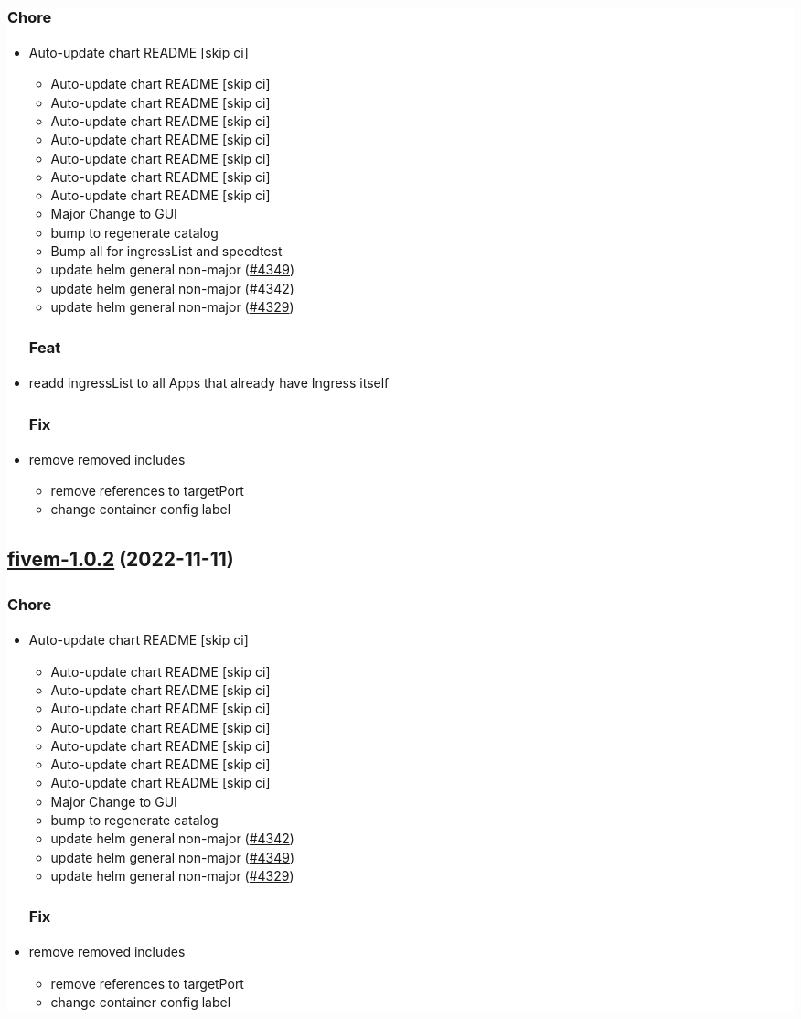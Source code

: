 ### Chore

- Auto-update chart README [skip ci]
  - Auto-update chart README [skip ci]
  - Auto-update chart README [skip ci]
  - Auto-update chart README [skip ci]
  - Auto-update chart README [skip ci]
  - Auto-update chart README [skip ci]
  - Auto-update chart README [skip ci]
  - Auto-update chart README [skip ci]
  - Major Change to GUI
  - bump to regenerate catalog
  - Bump all for ingressList and speedtest
  - update helm general non-major ([#4349](https://github.com/truecharts/charts/issues/4349))
  - update helm general non-major ([#4342](https://github.com/truecharts/charts/issues/4342))
  - update helm general non-major ([#4329](https://github.com/truecharts/charts/issues/4329))
  
  ### Feat

- readd ingressList to all Apps that already have Ingress itself
  
  ### Fix

- remove removed includes
  - remove references to targetPort
  - change container config label
  
  


## [fivem-1.0.2](https://github.com/truecharts/charts/compare/fivem-0.0.35...fivem-1.0.2) (2022-11-11)

### Chore

- Auto-update chart README [skip ci]
  - Auto-update chart README [skip ci]
  - Auto-update chart README [skip ci]
  - Auto-update chart README [skip ci]
  - Auto-update chart README [skip ci]
  - Auto-update chart README [skip ci]
  - Auto-update chart README [skip ci]
  - Auto-update chart README [skip ci]
  - Major Change to GUI
  - bump to regenerate catalog
  - update helm general non-major ([#4342](https://github.com/truecharts/charts/issues/4342))
  - update helm general non-major ([#4349](https://github.com/truecharts/charts/issues/4349))
  - update helm general non-major ([#4329](https://github.com/truecharts/charts/issues/4329))
  
  ### Fix

- remove removed includes
  - remove references to targetPort
  - change container config label
  